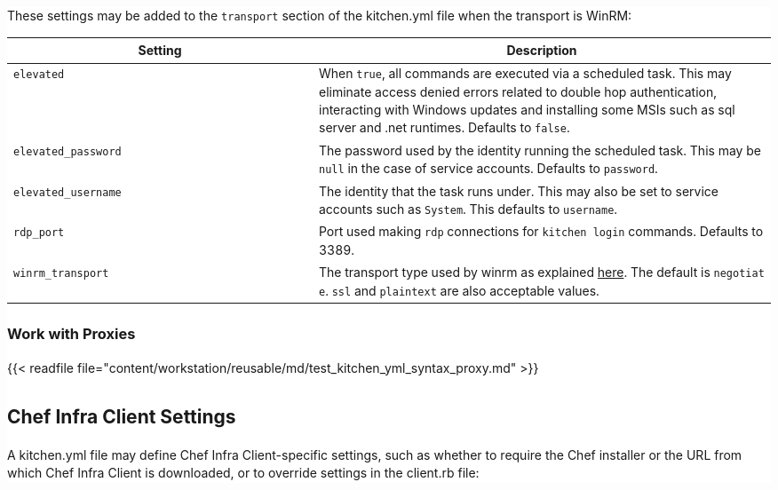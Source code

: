 These settings may be added to the `transport` section of the
kitchen.yml file when the transport is WinRM:

<table>
<colgroup>
<col style="width: 40%" />
<col style="width: 60%" />
</colgroup>
<thead>
<tr class="header">
<th>Setting</th>
<th>Description</th>
</tr>
</thead>
<tbody>
<tr class="odd">
<td><code>elevated</code></td>
<td>When <code>true</code>, all commands are executed via a scheduled task. This may eliminate access denied errors related to double hop authentication, interacting with Windows updates and installing some MSIs such as sql server and .net runtimes. Defaults to <code>false</code>.</td>
</tr>
<tr class="even">
<td><code>elevated_password</code></td>
<td>The password used by the identity running the scheduled task. This may be <code>null</code> in the case of service accounts. Defaults to <code>password</code>.</td>
</tr>
<tr class="odd">
<td><code>elevated_username</code></td>
<td>The identity that the task runs under. This may also be set to service accounts such as <code>System</code>. This defaults to <code>username</code>.</td>
</tr>
<tr class="even">
<td><code>rdp_port</code></td>
<td>Port used making <code>rdp</code> connections for <code>kitchen login</code> commands. Defaults to 3389.</td>
</tr>
<tr class="odd">
<td><code>winrm_transport</code></td>
<td>The transport type used by winrm as explained <a href="https://github.com/WinRb/WinRM">here</a>. The default is <code>negotiate</code>. <code>ssl</code> and <code>plaintext</code> are also acceptable values.</td>
</tr>
</tbody>
</table>

### Work with Proxies

{{< readfile file="content/workstation/reusable/md/test_kitchen_yml_syntax_proxy.md" >}}

## Chef Infra Client Settings

A kitchen.yml file may define Chef Infra Client-specific settings, such
as whether to require the Chef installer or the URL from which Chef
Infra Client is downloaded, or to override settings in the client.rb
file:
